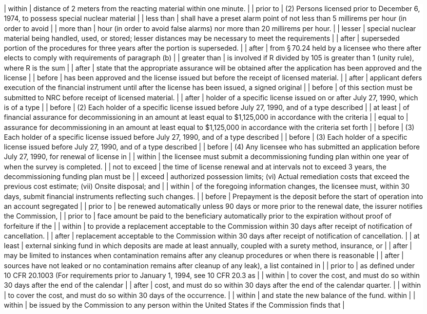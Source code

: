 | within        | distance of 2 meters from the reacting material within  one minute.                                                                        |
| prior to      | (2) Persons licensed  prior to December 6, 1974, to possess special nuclear material                                                       |
| less than     | shall have a preset alarm point of not less than 5 millirems per hour (in order to avoid                                                   |
| more than     | hour (in order to avoid false alarms) nor more than  20 millirems per hour.                                                                |
| lesser        | special nuclear material being handled, used, or stored; lesser distances may be necessary to meet the requirements                        |
| after         | superseded portion of the procedures for three years after  the portion is superseded.                                                     |
| after         | from &#167;&#8201;70.24 held by a licensee who there after elects to comply with requirements of paragraph (b)                             |
| greater than  | is involved if R divided by 105 is greater than 1 (unity rule), where R is the sum                                                         |
| after         | state that the appropriate assurance will be obtained after the application has been approved and the license                              |
| before        | has been approved and the license issued but before  the receipt of licensed material.                                                     |
| after         | applicant defers execution of the financial instrument until after the license has been issued, a signed original                          |
| before        | of this section must be submitted to NRC before  receipt of licensed material.                                                             |
| after         | holder of a specific license issued on or after July 27, 1990, which is of a type                                                          |
| before        | (2) Each holder of a specific license issued  before July 27, 1990, and of a type described                                                |
| at least      | of financial assurance for decommissioning in an amount at least equal to $1,125,000 in accordance with the criteria                       |
| equal to      | assurance for decommissioning in an amount at least equal to $1,125,000 in accordance with the criteria set forth                          |
| before        | (3) Each holder of a specific license issued  before July 27, 1990, and of a type described                                                |
| before        | (3) Each holder of a specific license issued  before July 27, 1990, and of a type described                                                |
| before        | (4) Any licensee who has submitted an application  before July 27, 1990, for renewal of license in                                         |
| within        | the licensee must submit a decommissioning funding plan within  one year of when the survey is completed.                                  |
| not to exceed | the time of license renewal and at intervals not to exceed 3 years, the decommissioning funding plan must be                               |
| exceed        | authorized possession limits; (vi) Actual remediation costs that exceed the previous cost estimate; (vii) Onsite disposal; and             |
| within        | of the foregoing information changes, the licensee must, within  30 days, submit financial instruments reflecting such changes.            |
| before        | Prepayment is the deposit  before the start of operation into an account segregated                                                        |
| prior to      | be renewed automatically unless 90 days or more prior to the renewal date, the issurer notifies the Commission,                            |
| prior to      | face amount be paid to the beneficiary automatically prior to the expiration without proof of forfeiture if the                            |
| within        | to provide a replacement acceptable to the Commission within  30 days after receipt of notification of cancellation.                       |
| after         | replacement acceptable to the Commission within 30 days after  receipt of notification of cancellation.                                    |
| at least      | external sinking fund in which deposits are made at least annually, coupled with a surety method, insurance, or                            |
| after         | may be limited to instances when contamination remains after any cleanup procedures or when there is reasonable                            |
| after         | sources have not leaked or no contamination remains after cleanup of any leak), a list contained in                                        |
| prior to      | as defined under 10 CFR 20.1003 (For requirements prior to January 1, 1994, see 10 CFR 20.3 as                                             |
| within        | to cover the cost, and must do so within 30 days after the end of the calendar                                                             |
| after         | cost, and must do so within 30 days after  the end of the calendar quarter.                                                                |
| within        | to cover the cost, and must do so within  30 days of the occurrence.                                                                       |
| within        | and state the new balance of the fund. within                                                                                              |
| within        | be issued by the Commission to any person within the United States if the Commission finds that                                            |